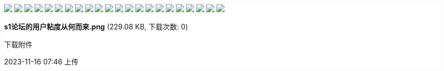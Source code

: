 <img src="https://p.sda1.dev/10/8b8d8aff6de4bb5b867c7d72772d470b/发现自己一无是处？至少判断是准的.jpg" referrerpolicy="no-referrer">

<img src="https://p.sda1.dev/10/b78248594e8617dfc9e471bb7bd3ec09/CMP_20230408012510451.jpg" referrerpolicy="no-referrer">

<img src="https://p.sda1.dev/10/74b3ad5395e24bb8094d0bfe61887bcf/CMP_20230408012510517.png" referrerpolicy="no-referrer">

<img src="https://p.sda1.dev/10/aef4d2a5bc866e6cc1f8462ef7f5bddd/CMP_20230408012510601.png" referrerpolicy="no-referrer">

<img src="https://p.sda1.dev/10/157f25be19156a01d05881ff452eaabd/CMP_20230408012510701.png" referrerpolicy="no-referrer">

<img src="https://p.sda1.dev/10/9843e25a0c542e005c612a35320f635f/CMP_20230408012828292.png" referrerpolicy="no-referrer">

<img src="https://p.sda1.dev/10/a32609d785caf6151d089a5a2729dc67/CMP_20230408012828387.png" referrerpolicy="no-referrer">

<img src="https://p.sda1.dev/10/41784d3dc9e8e49d4d31427d995eab10/成年未婚男性失业后即为定时炸弹.png" referrerpolicy="no-referrer">

<img src="https://p.sda1.dev/10/5d2c3e8e1ebf710c1ca3cbc5e818a3d1/CMP_20230408012828468.png" referrerpolicy="no-referrer">

<img src="https://p.sda1.dev/10/cd26b5b6de781a3ee105615a72b45ff4/CMP_20230408012828562.png" referrerpolicy="no-referrer">

<img src="https://p.sda1.dev/10/14a21a31fcd5f9925fd5272e236f7755/CMP_20230408013124599.png" referrerpolicy="no-referrer">

<img src="https://p.sda1.dev/10/9990518895d8feff417d7a6c7eafe181/CMP_20230408013124672.png" referrerpolicy="no-referrer">

<img src="https://p.sda1.dev/10/bcb1bfaae87f5939438da697bbe02d9b/上有老下有小老板喂你吃屎也得吃，一人吃饱全价不饿时直接喂老板吃屎.png" referrerpolicy="no-referrer">

<img src="https://p.sda1.dev/10/edfd8271aa800d135e5f4c399446244c/CMP_20230408013124764.png" referrerpolicy="no-referrer">

<img src="https://p.sda1.dev/10/aee1d5f442e7e0fb02a0b002567e1e54/CMP_20230408013124867.jpg" referrerpolicy="no-referrer">

<img src="https://p.sda1.dev/10/4a0221aba3be0591c0c76cc50a51b831/CMP_20230408013523011.png" referrerpolicy="no-referrer">

<img src="https://p.sda1.dev/10/0ce3d0fe36ecf9c7cf5fe4afeb0c8057/CMP_20230408013523133.png" referrerpolicy="no-referrer">

<img src="https://p.sda1.dev/10/e045dba570d779a046fa05eb5a7bc5e8/CMP_20230408013523199.png" referrerpolicy="no-referrer">

<img src="https://p.sda1.dev/10/c360a5a2c0d4aeec8cd107c6d1fe5fae/CMP_20230408013523329.png" referrerpolicy="no-referrer">

<img src="https://p.sda1.dev/10/ff685fe231bf7b5e82224fd3a5929803/CMP_20230408013523481.jpg" referrerpolicy="no-referrer">

<img src="https://p.sda1.dev/10/063d8a6e98b84cbaf26d52c0c7edb6c6/CMP_20230408013758529.png" referrerpolicy="no-referrer">

<img src="https://img.saraba1st.com/forum/202311/16/074616ql25gybbsb2q6ujh.png" referrerpolicy="no-referrer">

<strong>s1论坛的用户粘度从何而来.png</strong> (229.08 KB, 下载次数: 0)

下载附件

2023-11-16 07:46 上传
